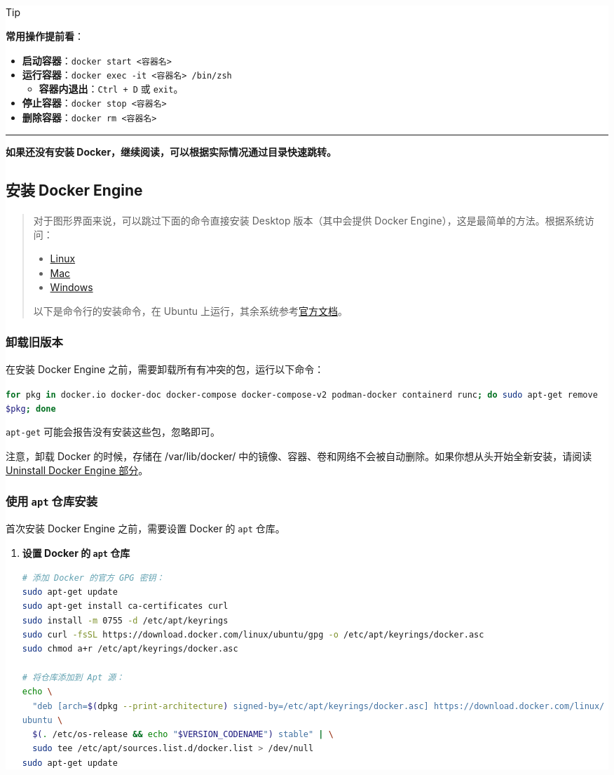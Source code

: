 > [!tip]
>
> **常用操作提前看**：
>
> - **启动容器**：`docker start <容器名>`
> - **运行容器**：`docker exec -it <容器名> /bin/zsh`
>   - **容器内退出**：`Ctrl + D` 或 `exit`。
> - **停止容器**：`docker stop <容器名>`
> - **删除容器**：`docker rm <容器名>`
> 
---

**如果还没有安装 Docker，继续阅读，可以根据实际情况通过目录快速跳转。**

## 安装 Docker Engine

> 对于图形界面来说，可以跳过下面的命令直接安装 Desktop 版本（其中会提供 Docker Engine），这是最简单的方法。根据系统访问：
>
> - [Linux](https://docs.docker.com/desktop/setup/install/linux/)
> - [Mac](https://docs.docker.com/desktop/setup/install/mac-install/)
> - [Windows](https://docs.docker.com/desktop/setup/install/windows-install/)
>
> 以下是命令行的安装命令，在 Ubuntu 上运行，其余系统参考[官方文档](https://docs.docker.com/engine/install)。

### 卸载旧版本

在安装 Docker Engine 之前，需要卸载所有有冲突的包，运行以下命令：

```bash
for pkg in docker.io docker-doc docker-compose docker-compose-v2 podman-docker containerd runc; do sudo apt-get remove $pkg; done
```

`apt-get` 可能会报告没有安装这些包，忽略即可。

注意，卸载 Docker 的时候，存储在 /var/lib/docker/ 中的镜像、容器、卷和网络不会被自动删除。如果你想从头开始全新安装，请阅读 [Uninstall Docker Engine 部分](https://docs.docker.com/engine/install/ubuntu/#uninstall-docker-engine)。

### 使用 `apt` 仓库安装

首次安装 Docker Engine 之前，需要设置 Docker 的 `apt` 仓库。

1. **设置 Docker 的 `apt` 仓库**

   ```bash
   # 添加 Docker 的官方 GPG 密钥：
   sudo apt-get update
   sudo apt-get install ca-certificates curl
   sudo install -m 0755 -d /etc/apt/keyrings
   sudo curl -fsSL https://download.docker.com/linux/ubuntu/gpg -o /etc/apt/keyrings/docker.asc
   sudo chmod a+r /etc/apt/keyrings/docker.asc
   
   # 将仓库添加到 Apt 源：
   echo \
     "deb [arch=$(dpkg --print-architecture) signed-by=/etc/apt/keyrings/docker.asc] https://download.docker.com/linux/ubuntu \
     $(. /etc/os-release && echo "$VERSION_CODENAME") stable" | \
     sudo tee /etc/apt/sources.list.d/docker.list > /dev/null
   sudo apt-get update
   ```
